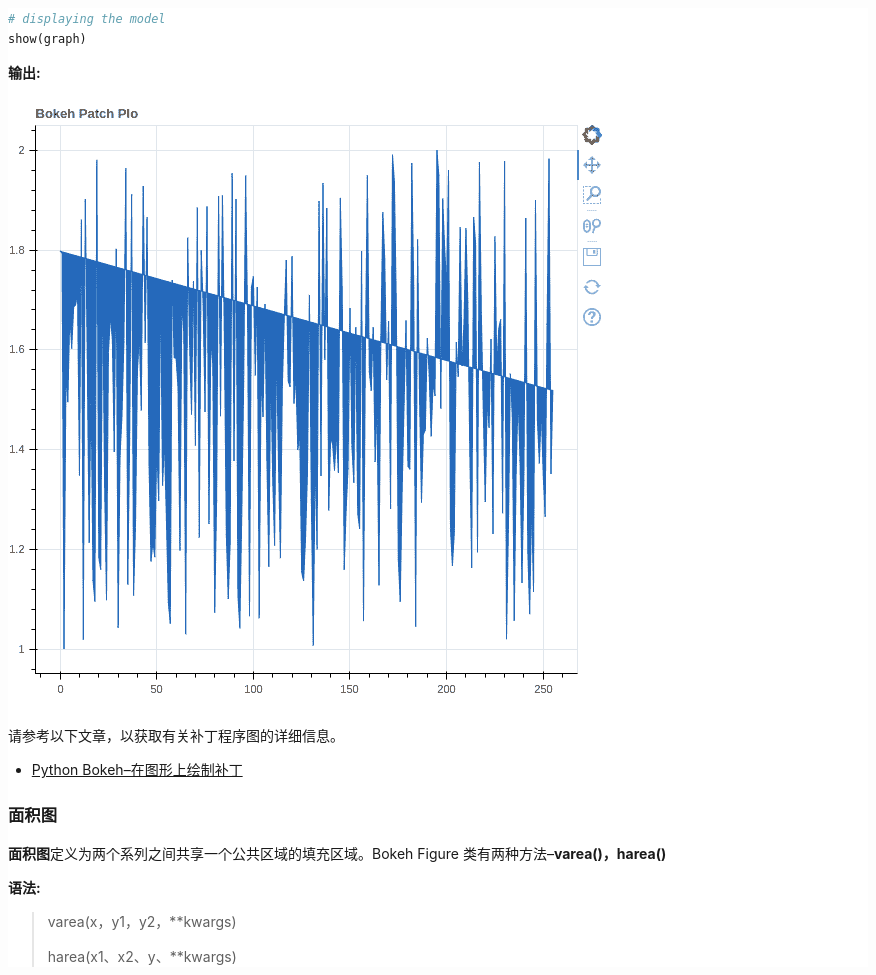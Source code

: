 ```py
# displaying the model
show(graph)
```

**输出:**

![patch plot bokeh tutorial](img/4edc1446d4ef42436cc319c9bf910f8e.png)

请参考以下文章，以获取有关补丁程序图的详细信息。

*   [Python Bokeh–在图形上绘制补丁](https://www.geeksforgeeks.org/python-bokeh-plotting-patches-on-a-graph/)

### 面积图

**面积图**定义为两个系列之间共享一个公共区域的填充区域。Bokeh Figure 类有两种方法–**varea()，harea()**

**语法:**

> varea(x，y1，y2，**kwargs)
> 
> harea(x1、x2、y、**kwargs)
